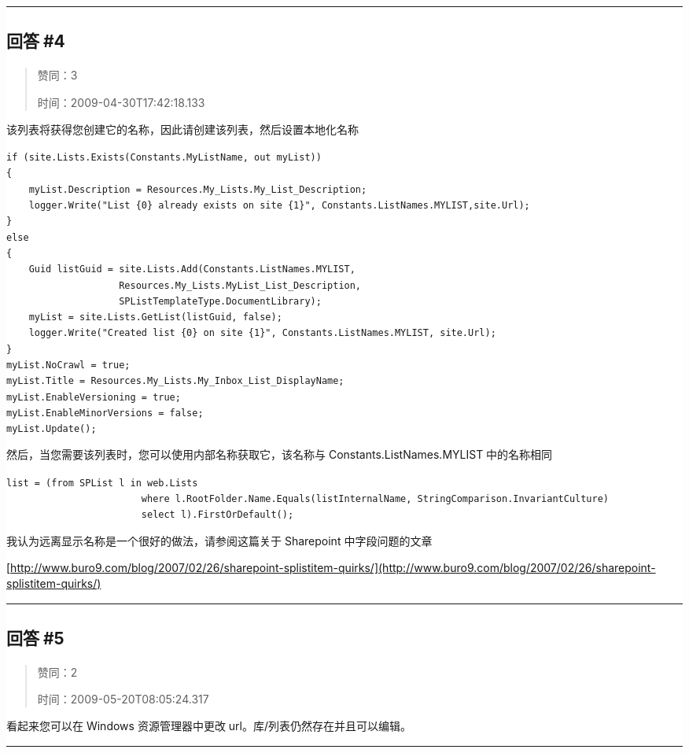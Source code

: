 * * *

## 回答 #4

> 赞同：3
> 
> 时间：2009-04-30T17:42:18.133

该列表将获得您创建它的名称，因此请创建该列表，然后设置本地化名称

```
if (site.Lists.Exists(Constants.MyListName, out myList))
{
    myList.Description = Resources.My_Lists.My_List_Description;
    logger.Write("List {0} already exists on site {1}", Constants.ListNames.MYLIST,site.Url);
}
else
{
    Guid listGuid = site.Lists.Add(Constants.ListNames.MYLIST,   
                    Resources.My_Lists.MyList_List_Description,
                    SPListTemplateType.DocumentLibrary);
    myList = site.Lists.GetList(listGuid, false);
    logger.Write("Created list {0} on site {1}", Constants.ListNames.MYLIST, site.Url);
}
myList.NoCrawl = true;
myList.Title = Resources.My_Lists.My_Inbox_List_DisplayName;
myList.EnableVersioning = true;
myList.EnableMinorVersions = false;
myList.Update(); 
```

然后，当您需要该列表时，您可以使用内部名称获取它，该名称与 Constants.ListNames.MYLIST 中的名称相同

```
list = (from SPList l in web.Lists
                        where l.RootFolder.Name.Equals(listInternalName, StringComparison.InvariantCulture)
                        select l).FirstOrDefault(); 
```

我认为远离显示名称是一个很好的做法，请参阅这篇关于 Sharepoint 中字段问题的文章

[http://www.buro9.com/blog/2007/02/26/sharepoint-splistitem-quirks/](http://www.buro9.com/blog/2007/02/26/sharepoint-splistitem-quirks/)

* * *

## 回答 #5

> 赞同：2
> 
> 时间：2009-05-20T08:05:24.317

看起来您可以在 Windows 资源管理器中更改 url。库/列表仍然存在并且可以编辑。

* * *
